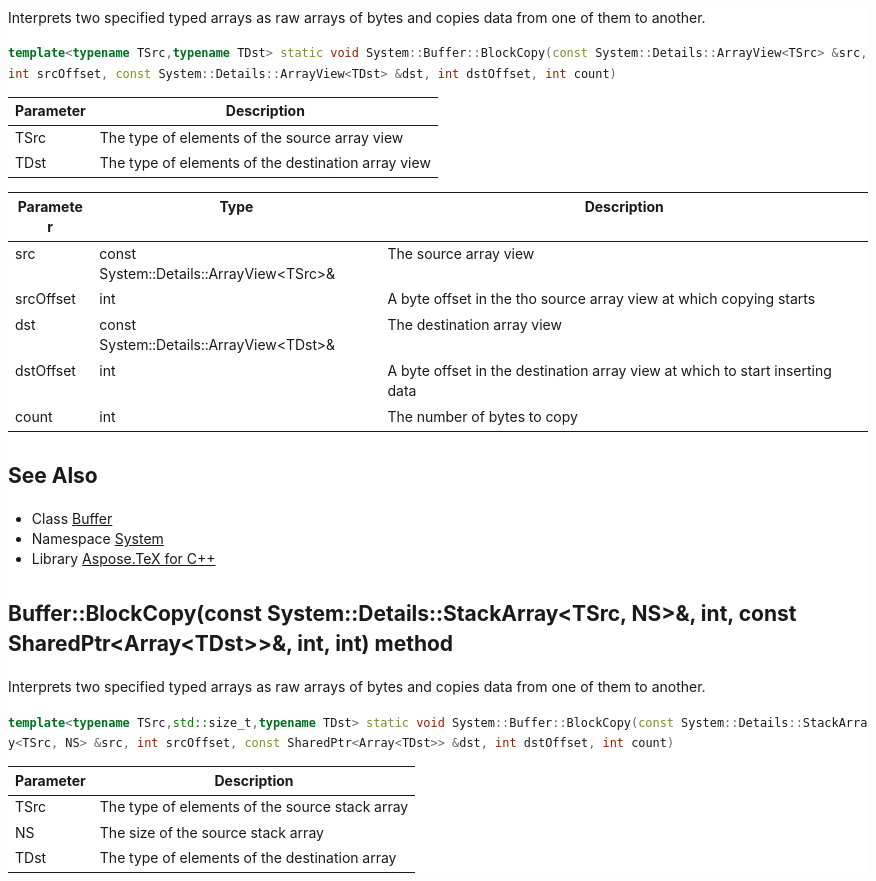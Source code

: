 
Interprets two specified typed arrays as raw arrays of bytes and copies data from one of them to another.

```cpp
template<typename TSrc,typename TDst> static void System::Buffer::BlockCopy(const System::Details::ArrayView<TSrc> &src, int srcOffset, const System::Details::ArrayView<TDst> &dst, int dstOffset, int count)
```


| Parameter | Description |
| --- | --- |
| TSrc | The type of elements of the source array view |
| TDst | The type of elements of the destination array view |

| Parameter | Type | Description |
| --- | --- | --- |
| src | const System::Details::ArrayView\<TSrc\>\& | The source array view |
| srcOffset | int | A byte offset in the tho source array view at which copying starts |
| dst | const System::Details::ArrayView\<TDst\>\& | The destination array view |
| dstOffset | int | A byte offset in the destination array view at which to start inserting data |
| count | int | The number of bytes to copy |

## See Also

* Class [Buffer](../)
* Namespace [System](../../)
* Library [Aspose.TeX for C++](../../../)
## Buffer::BlockCopy(const System::Details::StackArray\<TSrc, NS\>\&, int, const SharedPtr\<Array\<TDst\>\>\&, int, int) method


Interprets two specified typed arrays as raw arrays of bytes and copies data from one of them to another.

```cpp
template<typename TSrc,std::size_t,typename TDst> static void System::Buffer::BlockCopy(const System::Details::StackArray<TSrc, NS> &src, int srcOffset, const SharedPtr<Array<TDst>> &dst, int dstOffset, int count)
```


| Parameter | Description |
| --- | --- |
| TSrc | The type of elements of the source stack array |
| NS | The size of the source stack array |
| TDst | The type of elements of the destination array |
